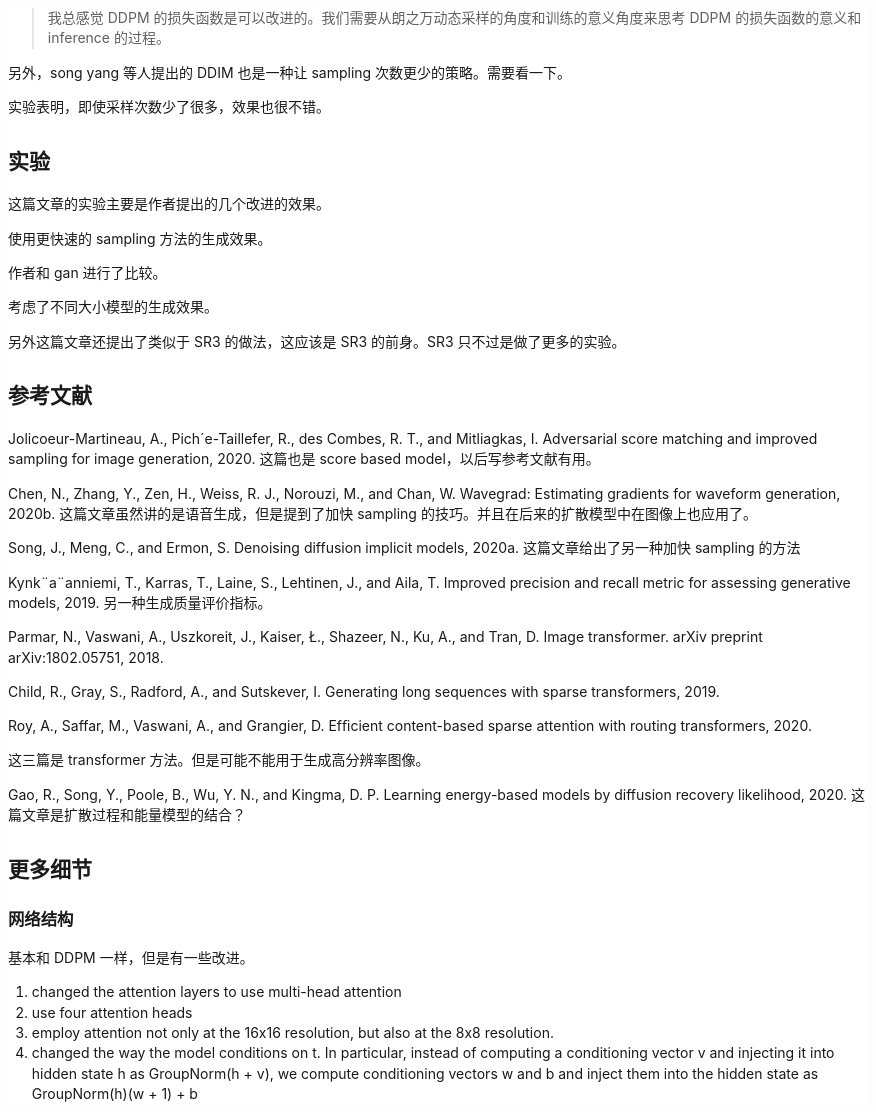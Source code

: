 > 我总感觉 DDPM 的损失函数是可以改进的。我们需要从朗之万动态采样的角度和训练的意义角度来思考 DDPM 的损失函数的意义和 inference 的过程。

另外，song yang 等人提出的 DDIM 也是一种让 sampling 次数更少的策略。需要看一下。

实验表明，即使采样次数少了很多，效果也很不错。

## 实验

这篇文章的实验主要是作者提出的几个改进的效果。

使用更快速的 sampling 方法的生成效果。

作者和 gan 进行了比较。

考虑了不同大小模型的生成效果。

另外这篇文章还提出了类似于 SR3 的做法，这应该是 SR3 的前身。SR3 只不过是做了更多的实验。



## 参考文献

Jolicoeur-Martineau, A., Pich´e-Taillefer, R., des Combes, R. T., and Mitliagkas, I. Adversarial score matching and improved sampling for image generation, 2020. 这篇也是 score based model，以后写参考文献有用。

Chen, N., Zhang, Y., Zen, H., Weiss, R. J., Norouzi, M., and Chan, W. Wavegrad: Estimating gradients for waveform generation, 2020b. 这篇文章虽然讲的是语音生成，但是提到了加快 sampling 的技巧。并且在后来的扩散模型中在图像上也应用了。

Song, J., Meng, C., and Ermon, S. Denoising diffusion implicit models, 2020a. 这篇文章给出了另一种加快 sampling 的方法

Kynk¨a¨anniemi, T., Karras, T., Laine, S., Lehtinen, J., and Aila, T. Improved precision and recall metric for assessing generative models, 2019. 另一种生成质量评价指标。

Parmar, N., Vaswani, A., Uszkoreit, J., Kaiser, Ł., Shazeer, N., Ku, A., and Tran, D. Image transformer. arXiv preprint arXiv:1802.05751, 2018.

Child, R., Gray, S., Radford, A., and Sutskever, I. Generating long sequences with sparse transformers, 2019.

Roy, A., Saffar, M., Vaswani, A., and Grangier, D. Efﬁcient content-based sparse attention with routing transformers, 2020.

这三篇是 transformer 方法。但是可能不能用于生成高分辨率图像。

Gao, R., Song, Y., Poole, B., Wu, Y. N., and Kingma, D. P. Learning energy-based models by diffusion recovery likelihood, 2020. 这篇文章是扩散过程和能量模型的结合？



## 更多细节

### 网络结构

基本和 DDPM 一样，但是有一些改进。

1. changed the attention layers to use multi-head attention
2. use four attention heads
3. employ attention not only at the 16x16 resolution, but also at the 8x8 resolution.
4. changed the way the model conditions on t. In particular, instead of computing a conditioning vector v and injecting it into hidden state h as GroupNorm(h + v), we compute conditioning vectors w and b and inject them into the hidden state as GroupNorm(h)(w + 1) + b
